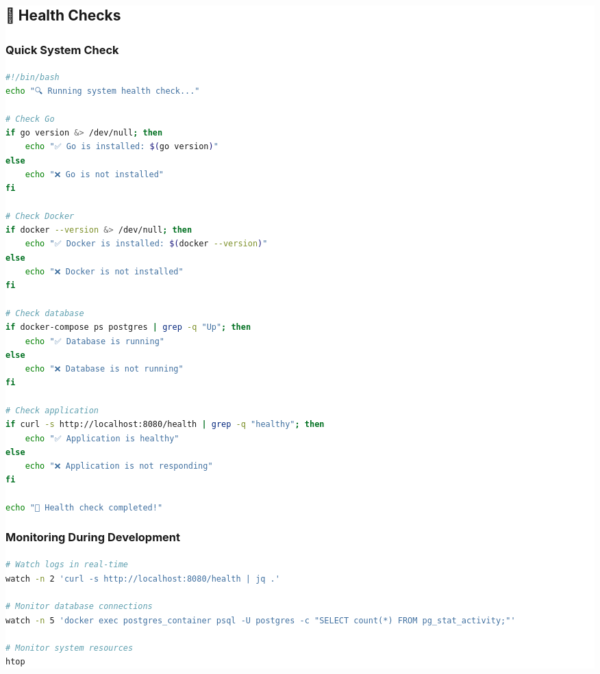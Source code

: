 ## 🏥 Health Checks

### Quick System Check
```bash
#!/bin/bash
echo "🔍 Running system health check..."

# Check Go
if go version &> /dev/null; then
    echo "✅ Go is installed: $(go version)"
else
    echo "❌ Go is not installed"
fi

# Check Docker
if docker --version &> /dev/null; then
    echo "✅ Docker is installed: $(docker --version)"
else
    echo "❌ Docker is not installed"
fi

# Check database
if docker-compose ps postgres | grep -q "Up"; then
    echo "✅ Database is running"
else
    echo "❌ Database is not running"
fi

# Check application
if curl -s http://localhost:8080/health | grep -q "healthy"; then
    echo "✅ Application is healthy"
else
    echo "❌ Application is not responding"
fi

echo "🎯 Health check completed!"
```

### Monitoring During Development
```bash
# Watch logs in real-time
watch -n 2 'curl -s http://localhost:8080/health | jq .'

# Monitor database connections
watch -n 5 'docker exec postgres_container psql -U postgres -c "SELECT count(*) FROM pg_stat_activity;"'

# Monitor system resources
htop
```
